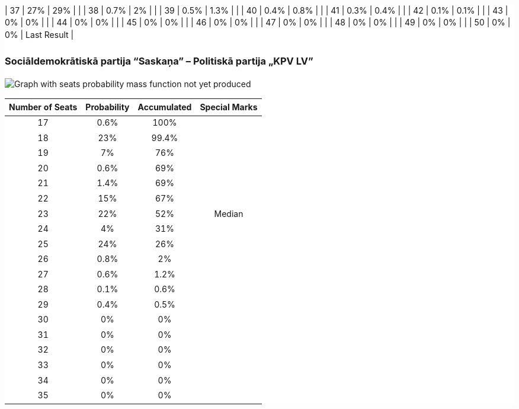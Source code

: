 | 37 | 27% | 29% |  |
| 38 | 0.7% | 2% |  |
| 39 | 0.5% | 1.3% |  |
| 40 | 0.4% | 0.8% |  |
| 41 | 0.3% | 0.4% |  |
| 42 | 0.1% | 0.1% |  |
| 43 | 0% | 0% |  |
| 44 | 0% | 0% |  |
| 45 | 0% | 0% |  |
| 46 | 0% | 0% |  |
| 47 | 0% | 0% |  |
| 48 | 0% | 0% |  |
| 49 | 0% | 0% |  |
| 50 | 0% | 0% | Last Result |

### Sociāldemokrātiskā partija “Saskaņa” – Politiskā partija „KPV LV”

![Graph with seats probability mass function not yet produced](2019-12-31-Factum-coalitions-seats-pmf-sdps–kpv.png "Seats Probability Mass Function")

| Number of Seats | Probability | Accumulated | Special Marks |
|:---------------:|:-----------:|:-----------:|:-------------:|
| 17 | 0.6% | 100% |  |
| 18 | 23% | 99.4% |  |
| 19 | 7% | 76% |  |
| 20 | 0.6% | 69% |  |
| 21 | 1.4% | 69% |  |
| 22 | 15% | 67% |  |
| 23 | 22% | 52% | Median |
| 24 | 4% | 31% |  |
| 25 | 24% | 26% |  |
| 26 | 0.8% | 2% |  |
| 27 | 0.6% | 1.2% |  |
| 28 | 0.1% | 0.6% |  |
| 29 | 0.4% | 0.5% |  |
| 30 | 0% | 0% |  |
| 31 | 0% | 0% |  |
| 32 | 0% | 0% |  |
| 33 | 0% | 0% |  |
| 34 | 0% | 0% |  |
| 35 | 0% | 0% |  |